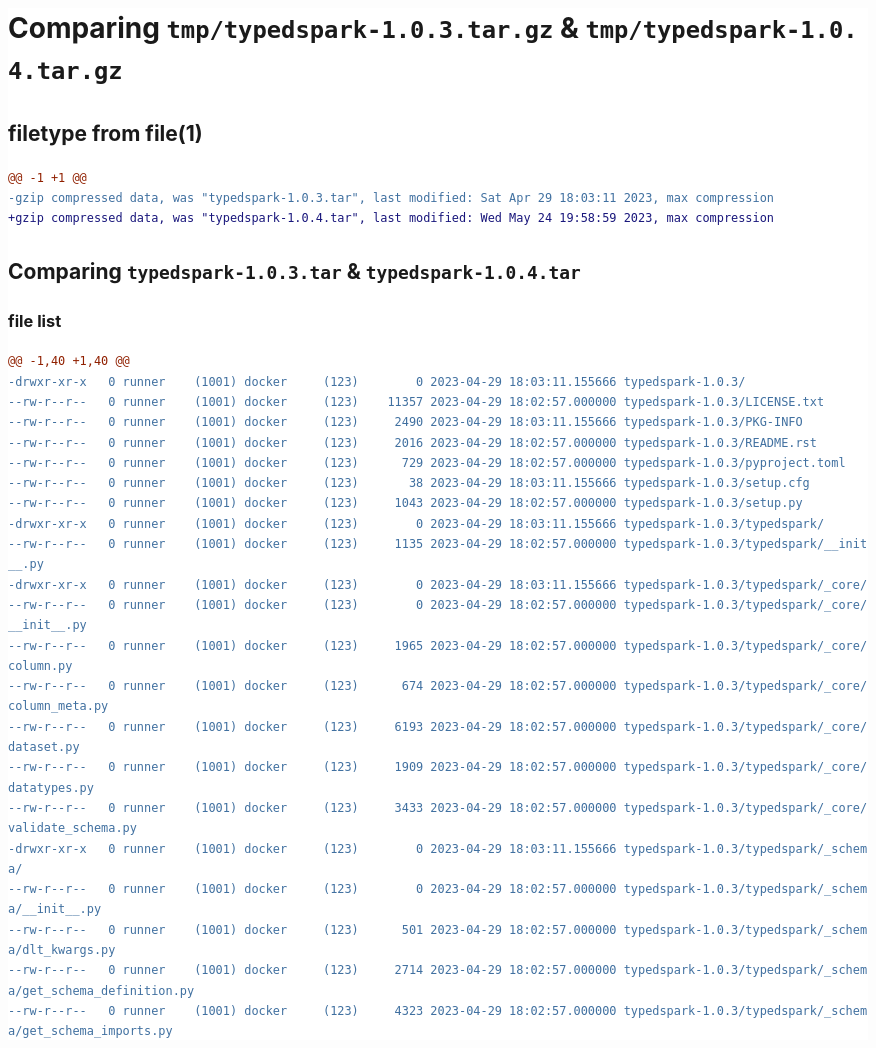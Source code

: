 # Comparing `tmp/typedspark-1.0.3.tar.gz` & `tmp/typedspark-1.0.4.tar.gz`

## filetype from file(1)

```diff
@@ -1 +1 @@
-gzip compressed data, was "typedspark-1.0.3.tar", last modified: Sat Apr 29 18:03:11 2023, max compression
+gzip compressed data, was "typedspark-1.0.4.tar", last modified: Wed May 24 19:58:59 2023, max compression
```

## Comparing `typedspark-1.0.3.tar` & `typedspark-1.0.4.tar`

### file list

```diff
@@ -1,40 +1,40 @@
-drwxr-xr-x   0 runner    (1001) docker     (123)        0 2023-04-29 18:03:11.155666 typedspark-1.0.3/
--rw-r--r--   0 runner    (1001) docker     (123)    11357 2023-04-29 18:02:57.000000 typedspark-1.0.3/LICENSE.txt
--rw-r--r--   0 runner    (1001) docker     (123)     2490 2023-04-29 18:03:11.155666 typedspark-1.0.3/PKG-INFO
--rw-r--r--   0 runner    (1001) docker     (123)     2016 2023-04-29 18:02:57.000000 typedspark-1.0.3/README.rst
--rw-r--r--   0 runner    (1001) docker     (123)      729 2023-04-29 18:02:57.000000 typedspark-1.0.3/pyproject.toml
--rw-r--r--   0 runner    (1001) docker     (123)       38 2023-04-29 18:03:11.155666 typedspark-1.0.3/setup.cfg
--rw-r--r--   0 runner    (1001) docker     (123)     1043 2023-04-29 18:02:57.000000 typedspark-1.0.3/setup.py
-drwxr-xr-x   0 runner    (1001) docker     (123)        0 2023-04-29 18:03:11.155666 typedspark-1.0.3/typedspark/
--rw-r--r--   0 runner    (1001) docker     (123)     1135 2023-04-29 18:02:57.000000 typedspark-1.0.3/typedspark/__init__.py
-drwxr-xr-x   0 runner    (1001) docker     (123)        0 2023-04-29 18:03:11.155666 typedspark-1.0.3/typedspark/_core/
--rw-r--r--   0 runner    (1001) docker     (123)        0 2023-04-29 18:02:57.000000 typedspark-1.0.3/typedspark/_core/__init__.py
--rw-r--r--   0 runner    (1001) docker     (123)     1965 2023-04-29 18:02:57.000000 typedspark-1.0.3/typedspark/_core/column.py
--rw-r--r--   0 runner    (1001) docker     (123)      674 2023-04-29 18:02:57.000000 typedspark-1.0.3/typedspark/_core/column_meta.py
--rw-r--r--   0 runner    (1001) docker     (123)     6193 2023-04-29 18:02:57.000000 typedspark-1.0.3/typedspark/_core/dataset.py
--rw-r--r--   0 runner    (1001) docker     (123)     1909 2023-04-29 18:02:57.000000 typedspark-1.0.3/typedspark/_core/datatypes.py
--rw-r--r--   0 runner    (1001) docker     (123)     3433 2023-04-29 18:02:57.000000 typedspark-1.0.3/typedspark/_core/validate_schema.py
-drwxr-xr-x   0 runner    (1001) docker     (123)        0 2023-04-29 18:03:11.155666 typedspark-1.0.3/typedspark/_schema/
--rw-r--r--   0 runner    (1001) docker     (123)        0 2023-04-29 18:02:57.000000 typedspark-1.0.3/typedspark/_schema/__init__.py
--rw-r--r--   0 runner    (1001) docker     (123)      501 2023-04-29 18:02:57.000000 typedspark-1.0.3/typedspark/_schema/dlt_kwargs.py
--rw-r--r--   0 runner    (1001) docker     (123)     2714 2023-04-29 18:02:57.000000 typedspark-1.0.3/typedspark/_schema/get_schema_definition.py
--rw-r--r--   0 runner    (1001) docker     (123)     4323 2023-04-29 18:02:57.000000 typedspark-1.0.3/typedspark/_schema/get_schema_imports.py
```